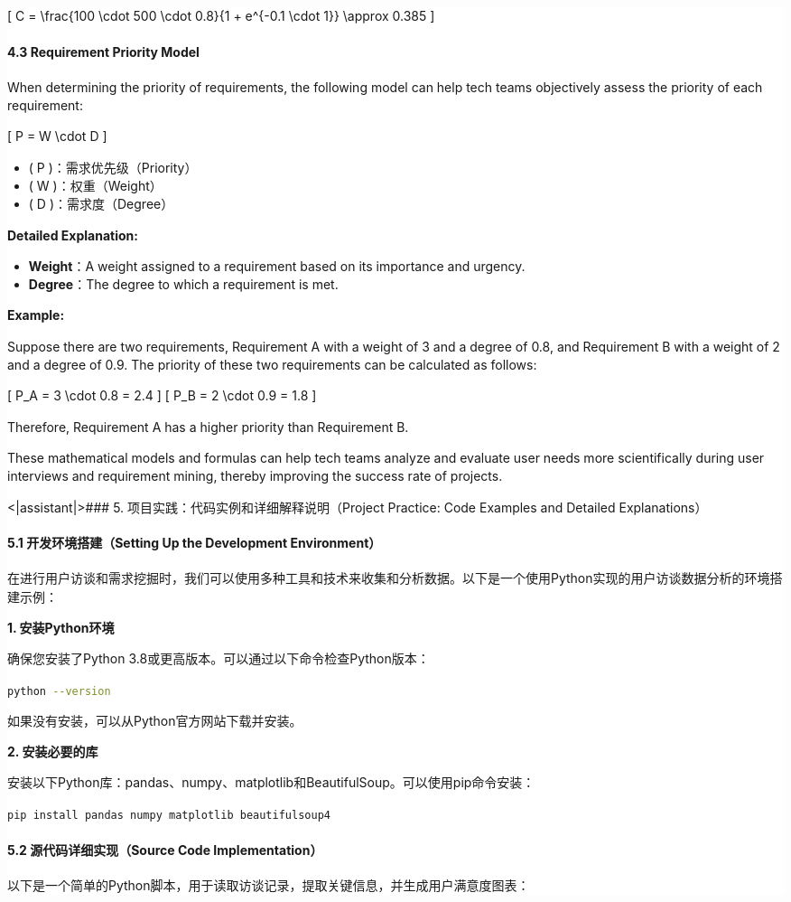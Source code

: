 \[ C = \frac{100 \cdot 500 \cdot 0.8}{1 + e^{-0.1 \cdot 1}} \approx 0.385 \]

#### 4.3 Requirement Priority Model

When determining the priority of requirements, the following model can help tech teams objectively assess the priority of each requirement:

\[ P = W \cdot D \]

- \( P \)：需求优先级（Priority）
- \( W \)：权重（Weight）
- \( D \)：需求度（Degree）

**Detailed Explanation:**

- **Weight**：A weight assigned to a requirement based on its importance and urgency.
- **Degree**：The degree to which a requirement is met.

**Example:**

Suppose there are two requirements, Requirement A with a weight of 3 and a degree of 0.8, and Requirement B with a weight of 2 and a degree of 0.9. The priority of these two requirements can be calculated as follows:

\[ P_A = 3 \cdot 0.8 = 2.4 \]
\[ P_B = 2 \cdot 0.9 = 1.8 \]

Therefore, Requirement A has a higher priority than Requirement B.

These mathematical models and formulas can help tech teams analyze and evaluate user needs more scientifically during user interviews and requirement mining, thereby improving the success rate of projects.

<|assistant|>### 5. 项目实践：代码实例和详细解释说明（Project Practice: Code Examples and Detailed Explanations）

#### 5.1 开发环境搭建（Setting Up the Development Environment）

在进行用户访谈和需求挖掘时，我们可以使用多种工具和技术来收集和分析数据。以下是一个使用Python实现的用户访谈数据分析的环境搭建示例：

**1. 安装Python环境**

确保您安装了Python 3.8或更高版本。可以通过以下命令检查Python版本：

```bash
python --version
```

如果没有安装，可以从Python官方网站下载并安装。

**2. 安装必要的库**

安装以下Python库：pandas、numpy、matplotlib和BeautifulSoup。可以使用pip命令安装：

```bash
pip install pandas numpy matplotlib beautifulsoup4
```

#### 5.2 源代码详细实现（Source Code Implementation）

以下是一个简单的Python脚本，用于读取访谈记录，提取关键信息，并生成用户满意度图表：
